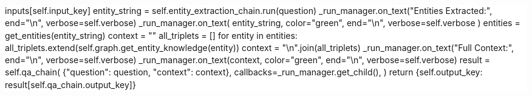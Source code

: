 inputs[self.input_key]                  entity_string = self.entity_extraction_chain.run(question)                  _run_manager.on_text("Entities Extracted:", end="\n", verbose=self.verbose)             _run_manager.on_text(                 entity_string, color="green", end="\n", verbose=self.verbose             )             entities = get_entities(entity_string)             context = ""             all_triplets = []             for entity in entities:                 all_triplets.extend(self.graph.get_entity_knowledge(entity))             context = "\n".join(all_triplets)             _run_manager.on_text("Full Context:", end="\n", verbose=self.verbose)             _run_manager.on_text(context, color="green", end="\n", verbose=self.verbose)             result = self.qa_chain(                 {"question": question, "context": context},                 callbacks=_run_manager.get_child(),             )             return {self.output_key: result[self.qa_chain.output_key]}